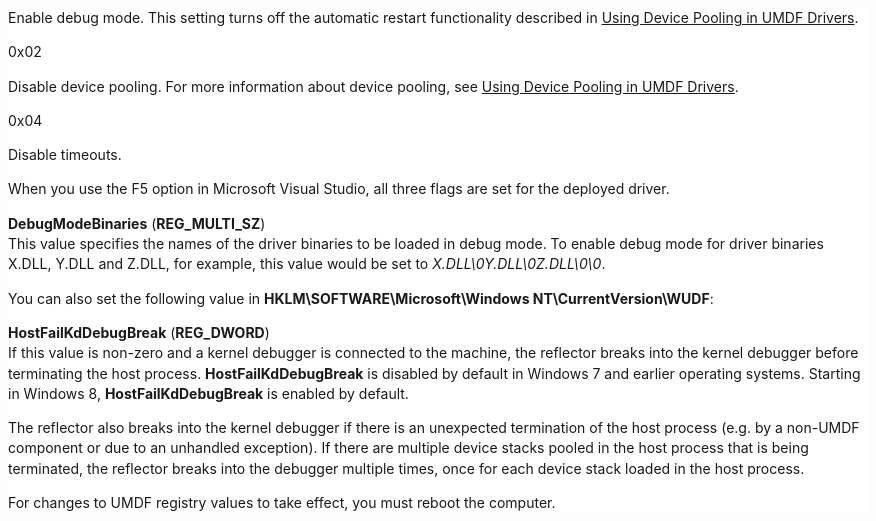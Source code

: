 <td align="left"><p>Enable debug mode. This setting turns off the automatic restart functionality described in <a href="using-device-pooling-in-umdf-drivers.md" data-raw-source="[Using Device Pooling in UMDF Drivers](using-device-pooling-in-umdf-drivers.md)">Using Device Pooling in UMDF Drivers</a>.</p></td>
</tr>
<tr class="even">
<td align="left"><p>0x02</p></td>
<td align="left"><p>Disable device pooling. For more information about device pooling, see <a href="using-device-pooling-in-umdf-drivers.md" data-raw-source="[Using Device Pooling in UMDF Drivers](using-device-pooling-in-umdf-drivers.md)">Using Device Pooling in UMDF Drivers</a>.</p></td>
</tr>
<tr class="odd">
<td align="left"><p>0x04</p></td>
<td align="left"><p>Disable timeouts.</p></td>
</tr>
</tbody>
</table>

 

When you use the F5 option in Microsoft Visual Studio, all three flags are set for the deployed driver.

<a href="" id="debugmodebinaries--reg-sz-"></a>**DebugModeBinaries** (**REG\_MULTI\_SZ**)  
This value specifies the names of the driver binaries to be loaded in debug mode. To enable debug mode for driver binaries X.DLL, Y.DLL and Z.DLL, for example, this value would be set to *X.DLL\\0Y.DLL\\0Z.DLL\\0\\0*.

You can also set the following value in **HKLM\\SOFTWARE\\Microsoft\\Windows NT\\CurrentVersion\\WUDF**:

<a href="" id="hostfailkddebugbreak--reg-dword-"></a>**HostFailKdDebugBreak** (**REG\_DWORD**)  
If this value is non-zero and a kernel debugger is connected to the machine, the reflector breaks into the kernel debugger before terminating the host process. **HostFailKdDebugBreak** is disabled by default in Windows 7 and earlier operating systems. Starting in Windows 8, **HostFailKdDebugBreak** is enabled by default.

The reflector also breaks into the kernel debugger if there is an unexpected termination of the host process (e.g. by a non-UMDF component or due to an unhandled exception). If there are multiple device stacks pooled in the host process that is being terminated, the reflector breaks into the debugger multiple times, once for each device stack loaded in the host process.

For changes to UMDF registry values to take effect, you must reboot the computer.

 

 





